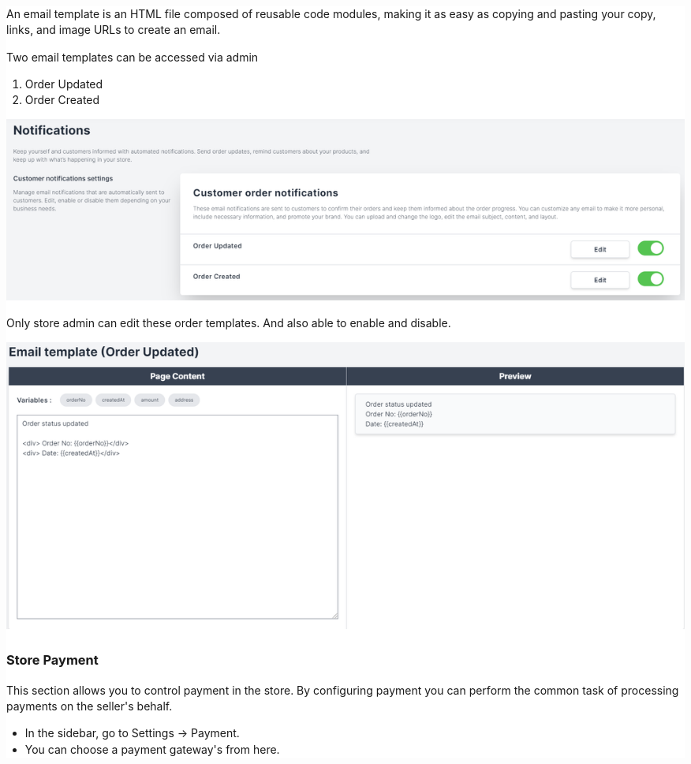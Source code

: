 An email template is an HTML file composed of reusable code modules, making it as easy as copying and pasting your copy, links, and image URLs to create an email.

Two email templates can be accessed via admin

1.  Order Updated
2.  Order Created

![Image](./anne/email-templates1.png)

Only store admin can edit these order templates. And also able to enable and disable.

![Image](./anne/email-templates2.png)

### Store Payment

This section allows you to control payment in the store. By configuring payment you can perform the common task of processing payments on the seller's behalf.

- In the sidebar, go to Settings → Payment.
- You can choose a payment gateway's from here.
